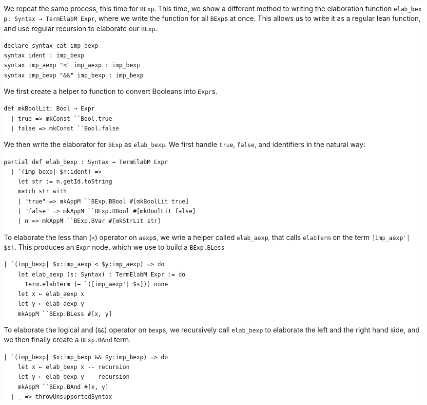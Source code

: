 We repeat the same process, this time for `BExp`.
This time, we show a different method to writing the elaboration
function `elab_bexp: Syntax → TermElabM Expr`, where we write
the function for all `BExp`s at once. This allows us to
write it as a regular lean function, and use regular recursion
to elaborate our `BExp`.

```lean
declare_syntax_cat imp_bexp
syntax ident : imp_bexp
syntax imp_aexp "<" imp_aexp : imp_bexp
syntax imp_bexp "&&" imp_bexp : imp_bexp
```

We first create a helper to function
to convert Booleans into `Expr`s.

```lean
def mkBoolLit: Bool → Expr
  | true => mkConst ``Bool.true
  | false => mkConst ``Bool.false
```

We then write the elaborator for `BExp` as `elab_bexp`. We first
handle `true`, `false`, and identifiers in the natural way:

```lean
partial def elab_bexp : Syntax → TermElabM Expr
  | `(imp_bexp| $n:ident) =>
    let str := n.getId.toString
    match str with 
    | "true" => mkAppM ``BExp.BBool #[mkBoolLit true]
    | "false" => mkAppM ``BExp.BBool #[mkBoolLit false]
    | n => mkAppM ``BExp.BVar #[mkStrLit str]
```

To elaborate the less than (`<`) operator on `aexp`s, we wrie a helper called
`elab_aexp`, that calls `elabTerm` on the term `[imp_aexp'| $s]`. This produces
an `Expr` node, which we use to build a `BExp.BLess`

```lean
| `(imp_bexp| $x:imp_aexp < $y:imp_aexp) => do  
    let elab_aexp (s: Syntax) : TermElabM Expr := do
      Term.elabTerm (← `([imp_aexp'| $s])) none
    let x ← elab_aexp x
    let y ← elab_aexp y
    mkAppM ``BExp.BLess #[x, y]
```

To elaborate the logical and (`&&`) operator on `bexp`s, we recursively call
`elab_bexp` to elaborate the left and the right hand side, and we then finally
create a `BExp.BAnd` term.

```lean
| `(imp_bexp| $x:imp_bexp && $y:imp_bexp) => do
    let x ← elab_bexp x -- recursion  
    let y ← elab_bexp y -- recursion
    mkAppM ``BExp.BAnd #[x, y]
  | _ => throwUnsupportedSyntax
```
